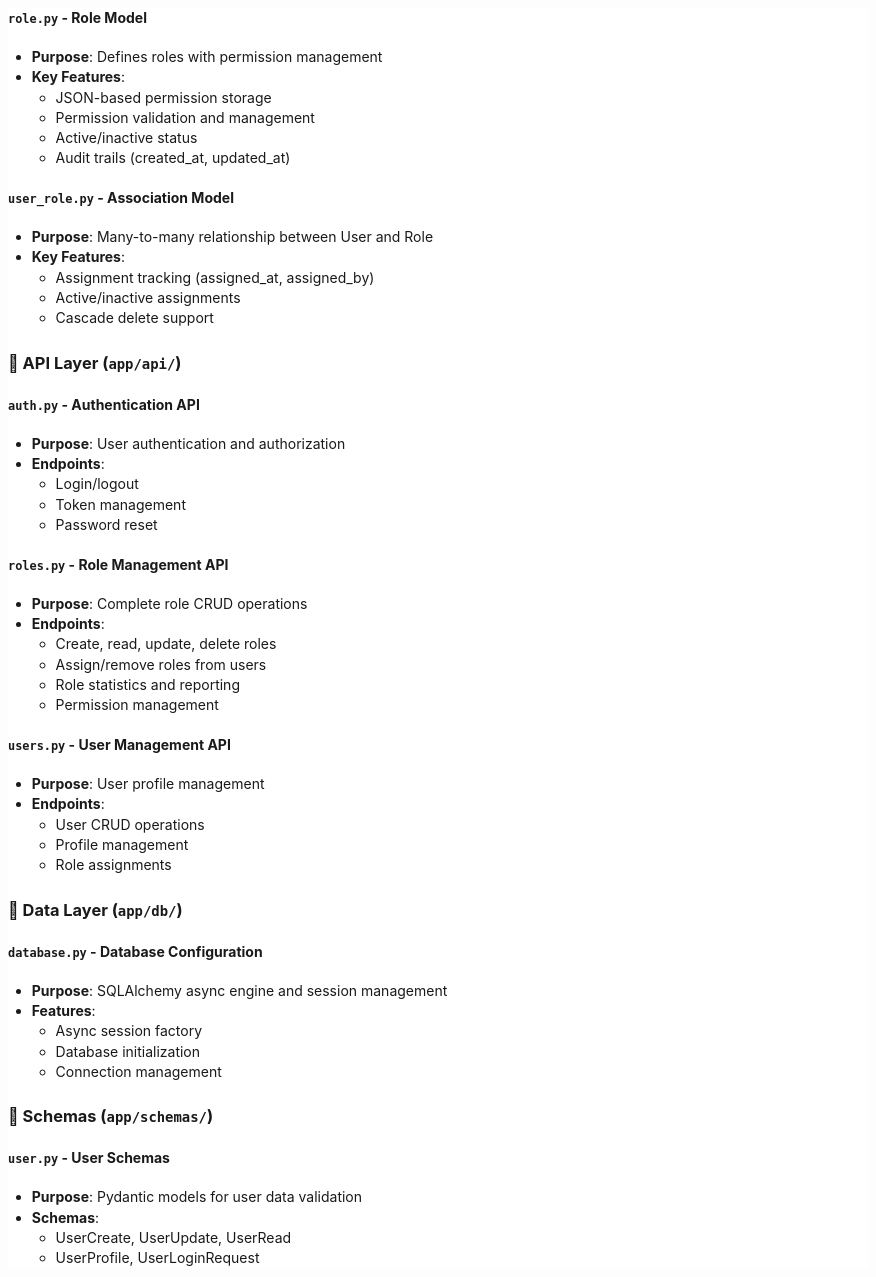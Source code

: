 #### `role.py` - Role Model
- **Purpose**: Defines roles with permission management
- **Key Features**:
  - JSON-based permission storage
  - Permission validation and management
  - Active/inactive status
  - Audit trails (created_at, updated_at)

#### `user_role.py` - Association Model
- **Purpose**: Many-to-many relationship between User and Role
- **Key Features**:
  - Assignment tracking (assigned_at, assigned_by)
  - Active/inactive assignments
  - Cascade delete support

### 📁 API Layer (`app/api/`)

#### `auth.py` - Authentication API
- **Purpose**: User authentication and authorization
- **Endpoints**:
  - Login/logout
  - Token management
  - Password reset

#### `roles.py` - Role Management API
- **Purpose**: Complete role CRUD operations
- **Endpoints**:
  - Create, read, update, delete roles
  - Assign/remove roles from users
  - Role statistics and reporting
  - Permission management

#### `users.py` - User Management API
- **Purpose**: User profile management
- **Endpoints**:
  - User CRUD operations
  - Profile management
  - Role assignments

### 📁 Data Layer (`app/db/`)

#### `database.py` - Database Configuration
- **Purpose**: SQLAlchemy async engine and session management
- **Features**:
  - Async session factory
  - Database initialization
  - Connection management

### 📁 Schemas (`app/schemas/`)

#### `user.py` - User Schemas
- **Purpose**: Pydantic models for user data validation
- **Schemas**:
  - UserCreate, UserUpdate, UserRead
  - UserProfile, UserLoginRequest
